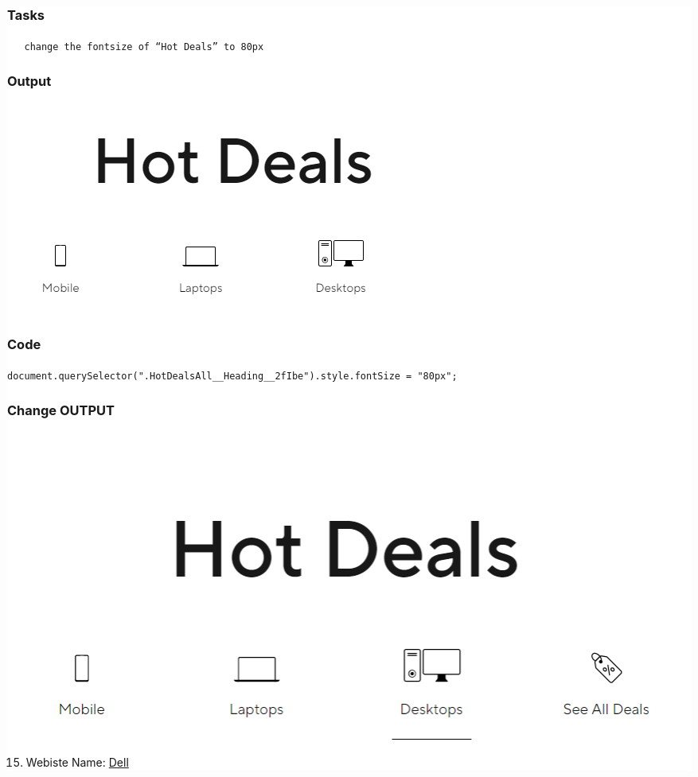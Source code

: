 ### Tasks

       change the fontsize of “Hot Deals” to 80px

### Output

![Output](./Pic27.png)

### Code

```
document.querySelector(".HotDealsAll__Heading__2fIbe").style.fontSize = "80px";
```

### Change OUTPUT

![Change Output](./change2627.png)

15. Webiste Name: [Dell](https://www.dell.com/en-in/shop/deals/laptop-deals?gacd=10415953-9016-5761040-285981356-0&dgc=ST&gclid=Cj0KCQjwguGYBhDRARIsAHgRm4-XUDMhhVNyHXb3s1gY4ZBzORr_d9Se-buhJwy7asyUe7YdqEA11eEaAt6UEALw_wcB&gclsrc=aw.ds&nclid=BxjBlpBQsX6pjSHh-L8YYSU77EpfXRkG1AGMB5Wbeu386ykspfrPDnfx_DdFau20)
